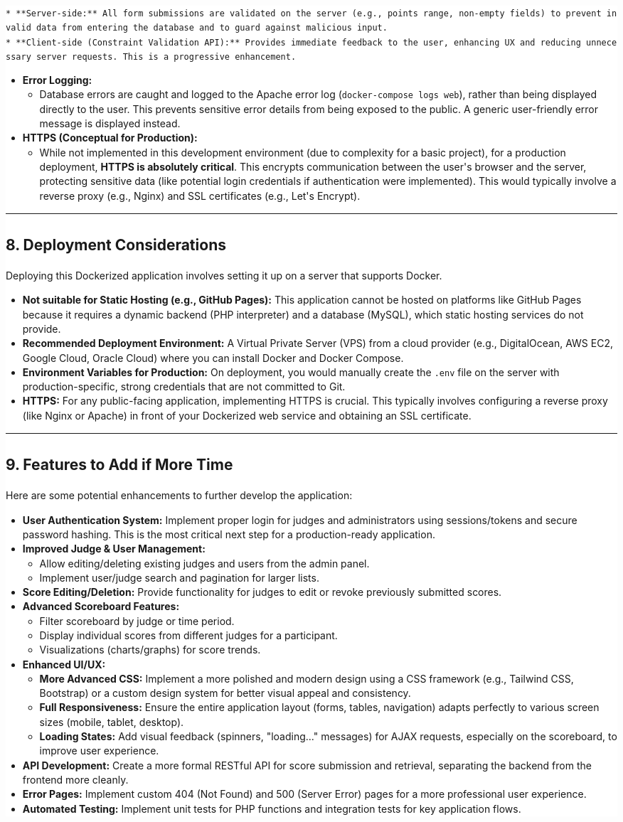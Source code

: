     * **Server-side:** All form submissions are validated on the server (e.g., points range, non-empty fields) to prevent invalid data from entering the database and to guard against malicious input.
    * **Client-side (Constraint Validation API):** Provides immediate feedback to the user, enhancing UX and reducing unnecessary server requests. This is a progressive enhancement.
* **Error Logging:**
    * Database errors are caught and logged to the Apache error log (`docker-compose logs web`), rather than being displayed directly to the user. This prevents sensitive error details from being exposed to the public. A generic user-friendly error message is displayed instead.
* **HTTPS (Conceptual for Production):**
    * While not implemented in this development environment (due to complexity for a basic project), for a production deployment, **HTTPS is absolutely critical**. This encrypts communication between the user's browser and the server, protecting sensitive data (like potential login credentials if authentication were implemented). This would typically involve a reverse proxy (e.g., Nginx) and SSL certificates (e.g., Let's Encrypt).

---

## 8. Deployment Considerations

Deploying this Dockerized application involves setting it up on a server that supports Docker.

* **Not suitable for Static Hosting (e.g., GitHub Pages):** This application cannot be hosted on platforms like GitHub Pages because it requires a dynamic backend (PHP interpreter) and a database (MySQL), which static hosting services do not provide.
* **Recommended Deployment Environment:** A Virtual Private Server (VPS) from a cloud provider (e.g., DigitalOcean, AWS EC2, Google Cloud, Oracle Cloud) where you can install Docker and Docker Compose.
* **Environment Variables for Production:** On deployment, you would manually create the `.env` file on the server with production-specific, strong credentials that are not committed to Git.
* **HTTPS:** For any public-facing application, implementing HTTPS is crucial. This typically involves configuring a reverse proxy (like Nginx or Apache) in front of your Dockerized web service and obtaining an SSL certificate.

---

## 9. Features to Add if More Time

Here are some potential enhancements to further develop the application:

* **User Authentication System:** Implement proper login for judges and administrators using sessions/tokens and secure password hashing. This is the most critical next step for a production-ready application.
* **Improved Judge & User Management:**
    * Allow editing/deleting existing judges and users from the admin panel.
    * Implement user/judge search and pagination for larger lists.
* **Score Editing/Deletion:** Provide functionality for judges to edit or revoke previously submitted scores.
* **Advanced Scoreboard Features:**
    * Filter scoreboard by judge or time period.
    * Display individual scores from different judges for a participant.
    * Visualizations (charts/graphs) for score trends.
* **Enhanced UI/UX:**
    * **More Advanced CSS:** Implement a more polished and modern design using a CSS framework (e.g., Tailwind CSS, Bootstrap) or a custom design system for better visual appeal and consistency.
    * **Full Responsiveness:** Ensure the entire application layout (forms, tables, navigation) adapts perfectly to various screen sizes (mobile, tablet, desktop).
    * **Loading States:** Add visual feedback (spinners, "loading..." messages) for AJAX requests, especially on the scoreboard, to improve user experience.
* **API Development:** Create a more formal RESTful API for score submission and retrieval, separating the backend from the frontend more cleanly.
* **Error Pages:** Implement custom 404 (Not Found) and 500 (Server Error) pages for a more professional user experience.
* **Automated Testing:** Implement unit tests for PHP functions and integration tests for key application flows.
